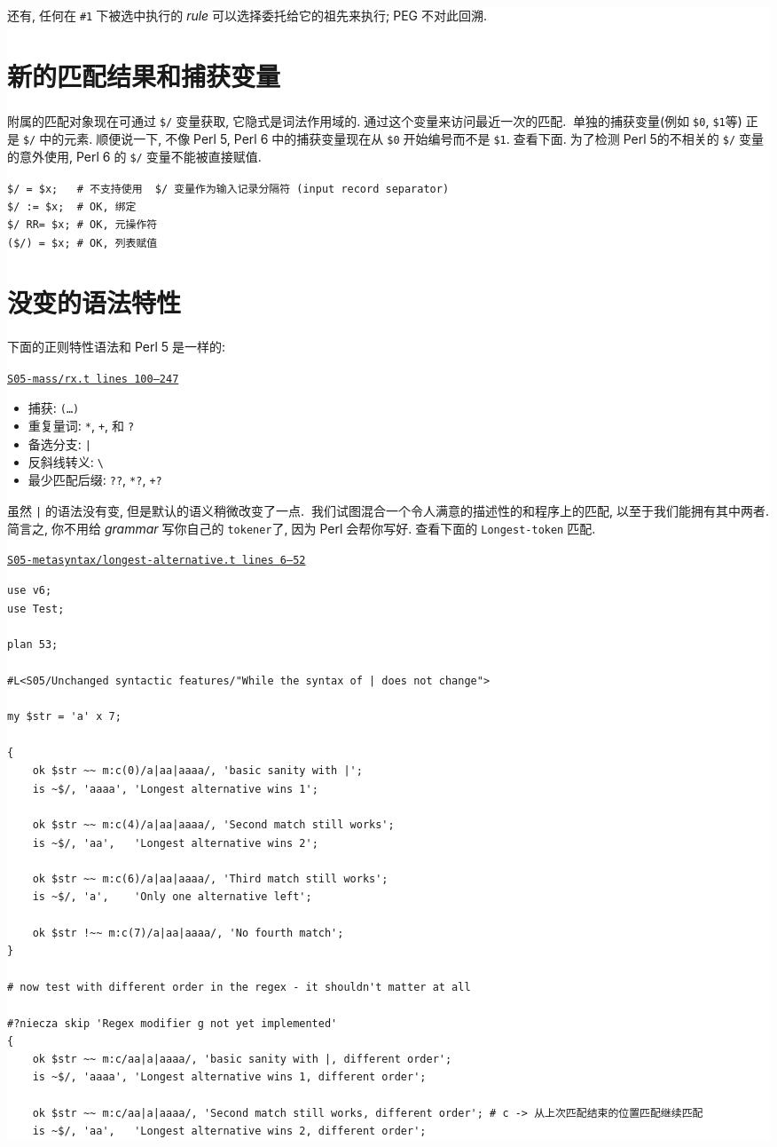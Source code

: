 还有, 任何在 `#1` 下被选中执行的 *rule*  可以选择委托给它的祖先来执行; PEG 不对此回溯.

# 新的匹配结果和捕获变量

附属的匹配对象现在可通过 `$/` 变量获取, 它隐式是词法作用域的. 通过这个变量来访问最近一次的匹配.  单独的捕获变量(例如 `$0`, `$1`等) 正是 `$/` 中的元素.
顺便说一下, 不像 Perl 5, Perl 6 中的捕获变量现在从 `$0` 开始编号而不是 `$1`. 查看下面.
为了检测 Perl 5的不相关的 `$/` 变量的意外使用, Perl 6 的 `$/` 变量不能被直接赋值.

```perl6
$/ = $x;   # 不支持使用  $/ 变量作为输入记录分隔符 (input record separator)
$/ := $x;  # OK, 绑定
$/ RR= $x; # OK, 元操作符
($/) = $x; # OK, 列表赋值
```

# 没变的语法特性

下面的正则特性语法和 Perl 5 是一样的:

[`S05-mass/rx.t lines 100–247`](https://github.com/perl6/roast/blob/master/S05-mass/rx.t#L100-L247)

- 捕获: `(…)`
- 重复量词: `*`, `+`, 和  `?`
- 备选分支: `|`
- 反斜线转义: `\`
- 最少匹配后缀: `??`, `*?`, `+?`

虽然 `|` 的语法没有变, 但是默认的语义稍微改变了一点.  我们试图混合一个令人满意的描述性的和程序上的匹配, 以至于我们能拥有其中两者. 简言之, 你不用给 *grammar* 写你自己的 `tokener`了, 因为 Perl 会帮你写好. 查看下面的 `Longest-token` 匹配.

[`S05-metasyntax/longest-alternative.t lines 6–52`](https://github.com/perl6/roast/blob/master/S05-metasyntax/longest-alternative.t#L6-L52)

```perl6
use v6;
use Test;

plan 53;

#L<S05/Unchanged syntactic features/"While the syntax of | does not change">

my $str = 'a' x 7;

{
    ok $str ~~ m:c(0)/a|aa|aaaa/, 'basic sanity with |';
    is ~$/, 'aaaa', 'Longest alternative wins 1';

    ok $str ~~ m:c(4)/a|aa|aaaa/, 'Second match still works';
    is ~$/, 'aa',   'Longest alternative wins 2';

    ok $str ~~ m:c(6)/a|aa|aaaa/, 'Third match still works';
    is ~$/, 'a',    'Only one alternative left';

    ok $str !~~ m:c(7)/a|aa|aaaa/, 'No fourth match';
}

# now test with different order in the regex - it shouldn't matter at all

#?niecza skip 'Regex modifier g not yet implemented'
{
    ok $str ~~ m:c/aa|a|aaaa/, 'basic sanity with |, different order';
    is ~$/, 'aaaa', 'Longest alternative wins 1, different order';

    ok $str ~~ m:c/aa|a|aaaa/, 'Second match still works, different order'; # c -> 从上次匹配结束的位置匹配继续匹配
    is ~$/, 'aa',   'Longest alternative wins 2, different order';
```